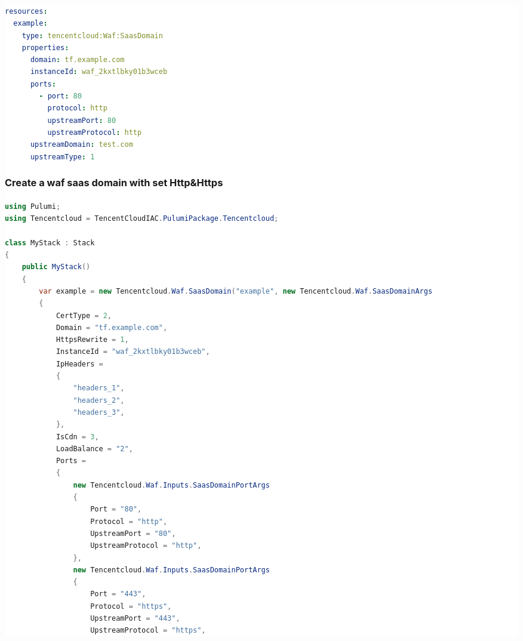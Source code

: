 ```yaml
resources:
  example:
    type: tencentcloud:Waf:SaasDomain
    properties:
      domain: tf.example.com
      instanceId: waf_2kxtlbky01b3wceb
      ports:
        - port: 80
          protocol: http
          upstreamPort: 80
          upstreamProtocol: http
      upstreamDomain: test.com
      upstreamType: 1
```


</pulumi-choosable>
</div>




### Create a waf saas domain with set Http&amp;Https


<div>
<pulumi-choosable type="language" values="csharp">

```csharp
using Pulumi;
using Tencentcloud = TencentCloudIAC.PulumiPackage.Tencentcloud;

class MyStack : Stack
{
    public MyStack()
    {
        var example = new Tencentcloud.Waf.SaasDomain("example", new Tencentcloud.Waf.SaasDomainArgs
        {
            CertType = 2,
            Domain = "tf.example.com",
            HttpsRewrite = 1,
            InstanceId = "waf_2kxtlbky01b3wceb",
            IpHeaders = 
            {
                "headers_1",
                "headers_2",
                "headers_3",
            },
            IsCdn = 3,
            LoadBalance = "2",
            Ports = 
            {
                new Tencentcloud.Waf.Inputs.SaasDomainPortArgs
                {
                    Port = "80",
                    Protocol = "http",
                    UpstreamPort = "80",
                    UpstreamProtocol = "http",
                },
                new Tencentcloud.Waf.Inputs.SaasDomainPortArgs
                {
                    Port = "443",
                    Protocol = "https",
                    UpstreamPort = "443",
                    UpstreamProtocol = "https",
```